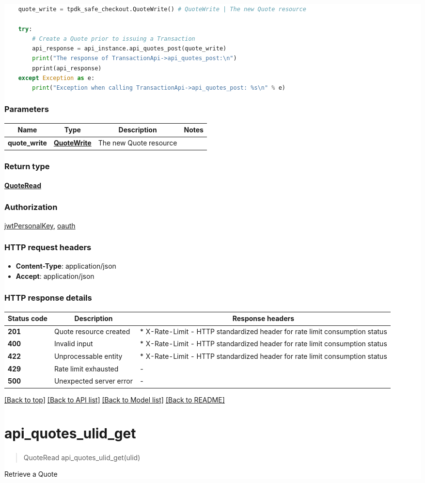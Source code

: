 ```python
    quote_write = tpdk_safe_checkout.QuoteWrite() # QuoteWrite | The new Quote resource

    try:
        # Create a Quote prior to issuing a Transaction
        api_response = api_instance.api_quotes_post(quote_write)
        print("The response of TransactionApi->api_quotes_post:\n")
        pprint(api_response)
    except Exception as e:
        print("Exception when calling TransactionApi->api_quotes_post: %s\n" % e)
```



### Parameters


Name | Type | Description  | Notes
------------- | ------------- | ------------- | -------------
 **quote_write** | [**QuoteWrite**](QuoteWrite.md)| The new Quote resource | 

### Return type

[**QuoteRead**](QuoteRead.md)

### Authorization

[jwtPersonalKey](../README.md#jwtPersonalKey), [oauth](../README.md#oauth)

### HTTP request headers

 - **Content-Type**: application/json
 - **Accept**: application/json

### HTTP response details

| Status code | Description | Response headers |
|-------------|-------------|------------------|
**201** | Quote resource created |  * X-Rate-Limit - HTTP standardized header for rate limit consumption status <br>  |
**400** | Invalid input |  * X-Rate-Limit - HTTP standardized header for rate limit consumption status <br>  |
**422** | Unprocessable entity |  * X-Rate-Limit - HTTP standardized header for rate limit consumption status <br>  |
**429** | Rate limit exhausted |  -  |
**500** | Unexpected server error |  -  |

[[Back to top]](#) [[Back to API list]](../README.md#documentation-for-api-endpoints) [[Back to Model list]](../README.md#documentation-for-models) [[Back to README]](../README.md)

# **api_quotes_ulid_get**
> QuoteRead api_quotes_ulid_get(ulid)

Retrieve a Quote
